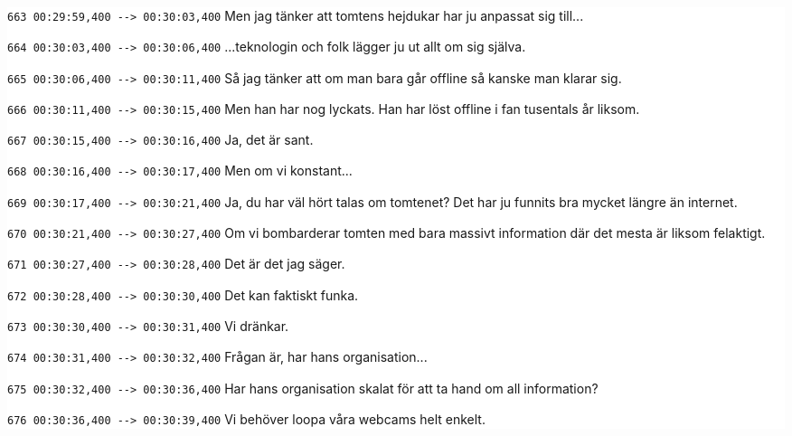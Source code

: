 

`663 00:29:59,400 --> 00:30:03,400`
Men jag tänker att tomtens hejdukar har ju anpassat sig till...



`664 00:30:03,400 --> 00:30:06,400`
\...teknologin och folk lägger ju ut allt om sig själva.



`665 00:30:06,400 --> 00:30:11,400`
Så jag tänker att om man bara går offline så kanske man klarar sig.



`666 00:30:11,400 --> 00:30:15,400`
Men han har nog lyckats. Han har löst offline i fan tusentals år liksom.



`667 00:30:15,400 --> 00:30:16,400`
Ja, det är sant.



`668 00:30:16,400 --> 00:30:17,400`
Men om vi konstant...



`669 00:30:17,400 --> 00:30:21,400`
Ja, du har väl hört talas om tomtenet? Det har ju funnits bra mycket längre än internet.



`670 00:30:21,400 --> 00:30:27,400`
Om vi bombarderar tomten med bara massivt information där det mesta är liksom felaktigt.



`671 00:30:27,400 --> 00:30:28,400`
Det är det jag säger.



`672 00:30:28,400 --> 00:30:30,400`
Det kan faktiskt funka.



`673 00:30:30,400 --> 00:30:31,400`
Vi dränkar.



`674 00:30:31,400 --> 00:30:32,400`
Frågan är, har hans organisation...



`675 00:30:32,400 --> 00:30:36,400`
Har hans organisation skalat för att ta hand om all information?



`676 00:30:36,400 --> 00:30:39,400`
Vi behöver loopa våra webcams helt enkelt.
